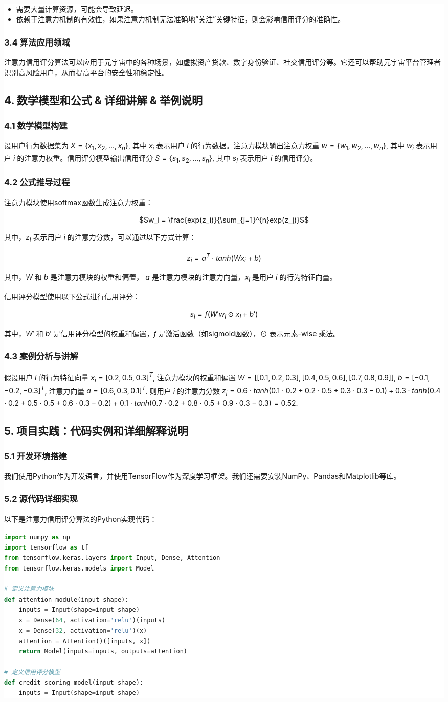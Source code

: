 - 需要大量计算资源，可能会导致延迟。
- 依赖于注意力机制的有效性，如果注意力机制无法准确地“关注”关键特征，则会影响信用评分的准确性。

### 3.4 算法应用领域

注意力信用评分算法可以应用于元宇宙中的各种场景，如虚拟资产贷款、数字身份验证、社交信用评分等。它还可以帮助元宇宙平台管理者识别高风险用户，从而提高平台的安全性和稳定性。

## 4. 数学模型和公式 & 详细讲解 & 举例说明

### 4.1 数学模型构建

设用户行为数据集为 $X = \{x_1, x_2,..., x_n\}$, 其中 $x_i$ 表示用户 $i$ 的行为数据。注意力模块输出注意力权重 $w = \{w_1, w_2,..., w_n\}$, 其中 $w_i$ 表示用户 $i$ 的注意力权重。信用评分模型输出信用评分 $S = \{s_1, s_2,..., s_n\}$, 其中 $s_i$ 表示用户 $i$ 的信用评分。

### 4.2 公式推导过程

注意力模块使用softmax函数生成注意力权重：

$$w_i = \frac{exp(z_i)}{\sum_{j=1}^{n}exp(z_j)}$$

其中，$z_i$ 表示用户 $i$ 的注意力分数，可以通过以下方式计算：

$$z_i = a^T \cdot tanh(Wx_i + b)$$

其中，$W$ 和 $b$ 是注意力模块的权重和偏置， $a$ 是注意力模块的注意力向量，$x_i$ 是用户 $i$ 的行为特征向量。

信用评分模型使用以下公式进行信用评分：

$$s_i = f(W'w_i \odot x_i + b')$$

其中，$W'$ 和 $b'$ 是信用评分模型的权重和偏置，$f$ 是激活函数（如sigmoid函数），$\odot$ 表示元素-wise 乘法。

### 4.3 案例分析与讲解

假设用户 $i$ 的行为特征向量 $x_i = [0.2, 0.5, 0.3]^T$, 注意力模块的权重和偏置 $W = [[0.1, 0.2, 0.3], [0.4, 0.5, 0.6], [0.7, 0.8, 0.9]]$, $b = [-0.1, -0.2, -0.3]^T$, 注意力向量 $a = [0.6, 0.3, 0.1]^T$. 则用户 $i$ 的注意力分数 $z_i = 0.6 \cdot tanh(0.1 \cdot 0.2 + 0.2 \cdot 0.5 + 0.3 \cdot 0.3 - 0.1) + 0.3 \cdot tanh(0.4 \cdot 0.2 + 0.5 \cdot 0.5 + 0.6 \cdot 0.3 - 0.2) + 0.1 \cdot tanh(0.7 \cdot 0.2 + 0.8 \cdot 0.5 + 0.9 \cdot 0.3 - 0.3) = 0.52$.

## 5. 项目实践：代码实例和详细解释说明

### 5.1 开发环境搭建

我们使用Python作为开发语言，并使用TensorFlow作为深度学习框架。我们还需要安装NumPy、Pandas和Matplotlib等库。

### 5.2 源代码详细实现

以下是注意力信用评分算法的Python实现代码：

```python
import numpy as np
import tensorflow as tf
from tensorflow.keras.layers import Input, Dense, Attention
from tensorflow.keras.models import Model

# 定义注意力模块
def attention_module(input_shape):
    inputs = Input(shape=input_shape)
    x = Dense(64, activation='relu')(inputs)
    x = Dense(32, activation='relu')(x)
    attention = Attention()([inputs, x])
    return Model(inputs=inputs, outputs=attention)

# 定义信用评分模型
def credit_scoring_model(input_shape):
    inputs = Input(shape=input_shape)
```